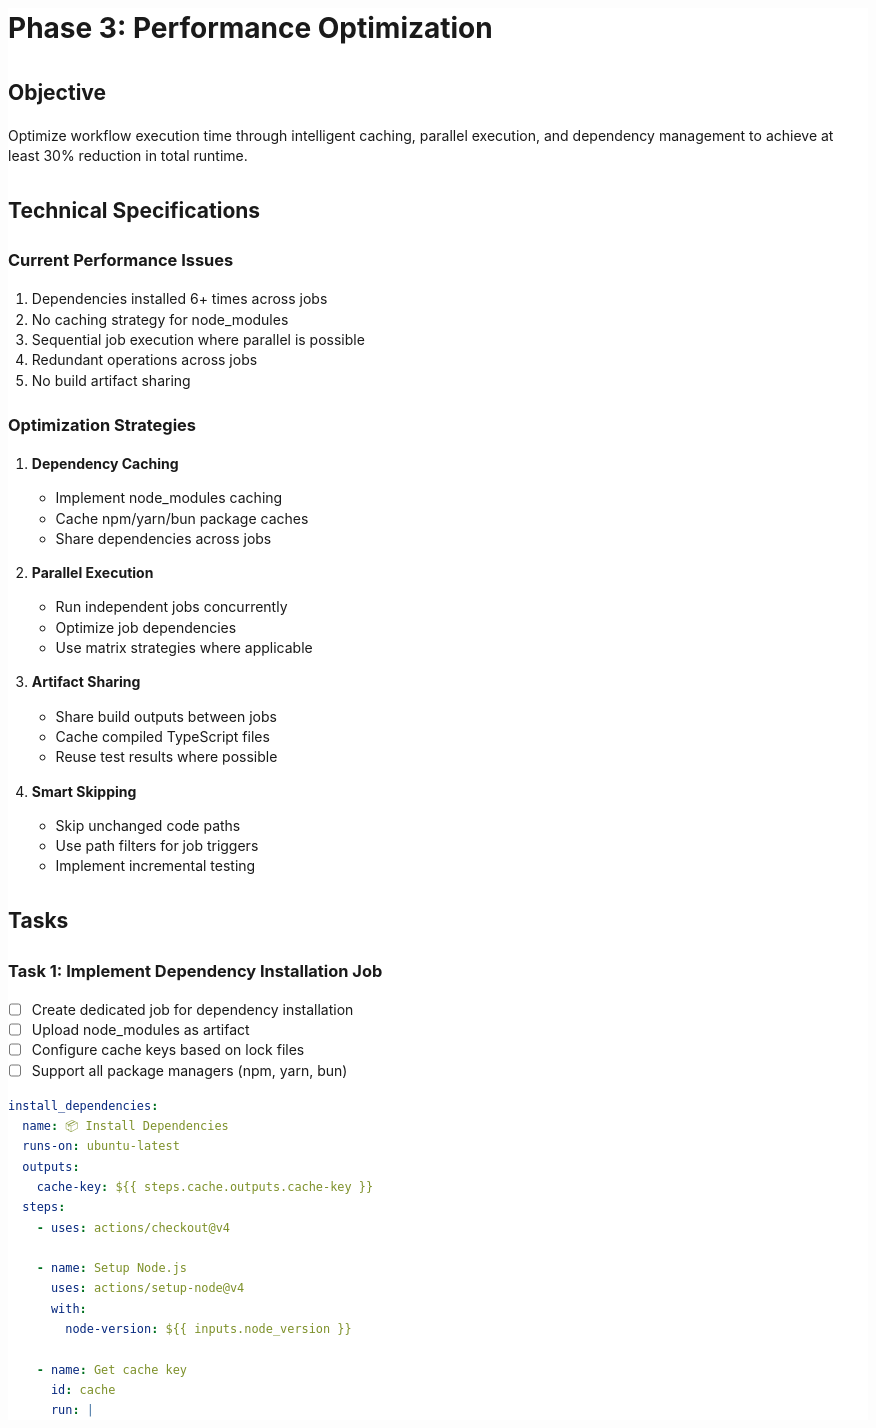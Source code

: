 # Phase 3: Performance Optimization

## Objective
Optimize workflow execution time through intelligent caching, parallel execution, and dependency management to achieve at least 30% reduction in total runtime.

## Technical Specifications

### Current Performance Issues
1. Dependencies installed 6+ times across jobs
2. No caching strategy for node_modules
3. Sequential job execution where parallel is possible
4. Redundant operations across jobs
5. No build artifact sharing

### Optimization Strategies
1. **Dependency Caching**
   - Implement node_modules caching
   - Cache npm/yarn/bun package caches
   - Share dependencies across jobs

2. **Parallel Execution**
   - Run independent jobs concurrently
   - Optimize job dependencies
   - Use matrix strategies where applicable

3. **Artifact Sharing**
   - Share build outputs between jobs
   - Cache compiled TypeScript files
   - Reuse test results where possible

4. **Smart Skipping**
   - Skip unchanged code paths
   - Use path filters for job triggers
   - Implement incremental testing

## Tasks

### Task 1: Implement Dependency Installation Job
- [ ] Create dedicated job for dependency installation
- [ ] Upload node_modules as artifact
- [ ] Configure cache keys based on lock files
- [ ] Support all package managers (npm, yarn, bun)

```yaml
install_dependencies:
  name: 📦 Install Dependencies
  runs-on: ubuntu-latest
  outputs:
    cache-key: ${{ steps.cache.outputs.cache-key }}
  steps:
    - uses: actions/checkout@v4
    
    - name: Setup Node.js
      uses: actions/setup-node@v4
      with:
        node-version: ${{ inputs.node_version }}
        
    - name: Get cache key
      id: cache
      run: |
```
